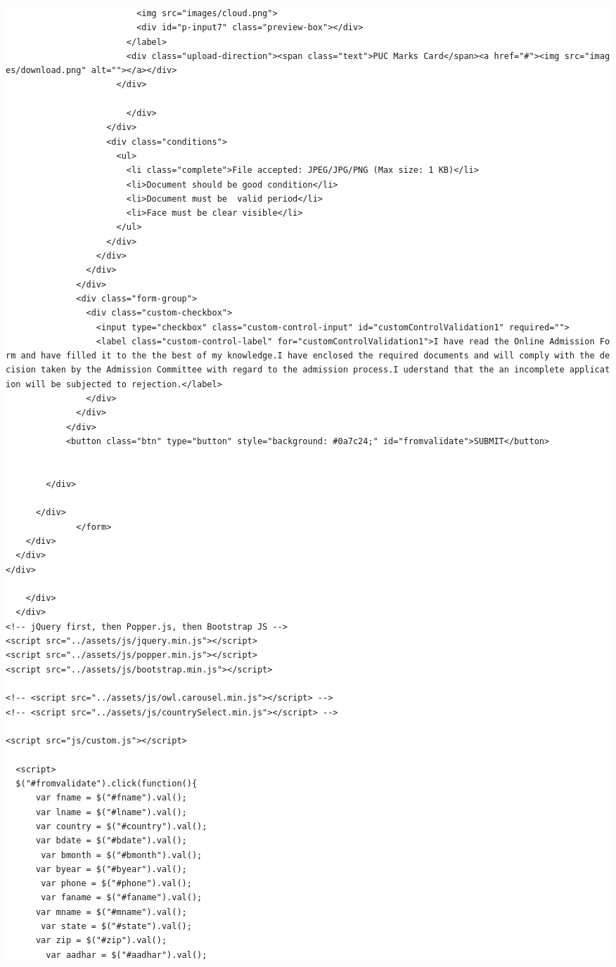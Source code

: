                               <img src="images/cloud.png">
                              <div id="p-input7" class="preview-box"></div>
                            </label>
                            <div class="upload-direction"><span class="text">PUC Marks Card</span><a href="#"><img src="images/download.png" alt=""></a></div>
                          </div>
                        
                            </div>
                        </div>
                        <div class="conditions">
                          <ul>
                            <li class="complete">File accepted: JPEG/JPG/PNG (Max size: 1 KB)</li>
                            <li>Document should be good condition</li>
                            <li>Document must be  valid period</li>
                            <li>Face must be clear visible</li>
                          </ul>
                        </div>
                      </div>
                    </div>
                  </div>  
                  <div class="form-group">
                    <div class="custom-checkbox">
                      <input type="checkbox" class="custom-control-input" id="customControlValidation1" required="">
                      <label class="custom-control-label" for="customControlValidation1">I have read the Online Admission Form and have filled it to the the best of my knowledge.I have enclosed the required documents and will comply with the decision taken by the Admission Committee with regard to the admission process.I uderstand that the an incomplete application will be subjected to rejection.</label>
                    </div>
                  </div>
                </div>
                <button class="btn" type="button" style="background: #0a7c24;" id="fromvalidate">SUBMIT</button>
              
                
            </div>
                  
          </div>
                  </form>
        </div>
      </div>
    </div>

        </div>
      </div>
    <!-- jQuery first, then Popper.js, then Bootstrap JS -->
    <script src="../assets/js/jquery.min.js"></script>
    <script src="../assets/js/popper.min.js"></script>
    <script src="../assets/js/bootstrap.min.js"></script>

    <!-- <script src="../assets/js/owl.carousel.min.js"></script> -->
    <!-- <script src="../assets/js/countrySelect.min.js"></script> -->

    <script src="js/custom.js"></script>
      
      <script>
      $("#fromvalidate").click(function(){
          var fname = $("#fname").val();
          var lname = $("#lname").val();
          var country = $("#country").val();
          var bdate = $("#bdate").val();
           var bmonth = $("#bmonth").val();
          var byear = $("#byear").val();
           var phone = $("#phone").val();
           var faname = $("#faname").val();
          var mname = $("#mname").val();
           var state = $("#state").val();
          var zip = $("#zip").val();
            var aadhar = $("#aadhar").val();